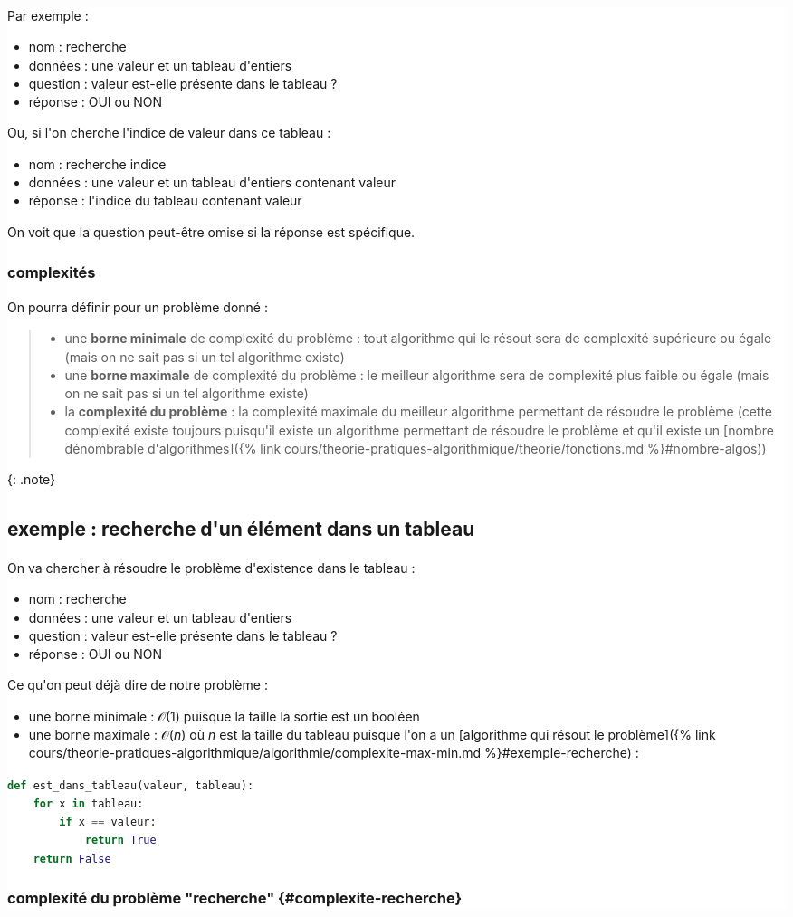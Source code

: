 Par exemple :

* nom : recherche
* données : une valeur et un tableau d'entiers
* question : valeur est-elle présente dans le tableau ?
* réponse : OUI ou NON

Ou, si l'on cherche l'indice de valeur dans ce tableau :

* nom : recherche indice
* données : une valeur et un tableau d'entiers contenant valeur
* réponse : l'indice du tableau contenant valeur

On voit que la question peut-être omise si la réponse est spécifique.

### complexités

On pourra définir pour un problème donné :

> * une **borne minimale** de complexité du problème : tout algorithme qui le résout sera de complexité supérieure ou égale (mais on ne sait pas si un tel algorithme existe)
> * une **borne maximale** de complexité du problème : le meilleur algorithme sera de complexité plus faible ou égale (mais on ne sait pas si un tel algorithme existe)
>* la **complexité du problème** : la complexité maximale du meilleur algorithme permettant de résoudre le problème (cette complexité existe toujours puisqu'il existe un algorithme permettant de résoudre le problème et qu'il existe un [nombre dénombrable d'algorithmes]({% link cours/theorie-pratiques-algorithmique/theorie/fonctions.md %}#nombre-algos))
>
{: .note}

## exemple : recherche d'un élément dans un tableau

On va chercher à résoudre le problème d'existence dans le tableau :

* nom : recherche
* données : une valeur et un tableau d'entiers
* question : valeur est-elle présente dans le tableau ?
* réponse : OUI ou NON

Ce qu'on peut déjà dire de notre problème :

* une borne minimale : $\mathcal{O}(1)$ puisque la taille la sortie est un booléen
* une borne maximale : $\mathcal{O}(n)$ où $n$ est la taille du tableau puisque l'on a un [algorithme qui résout le problème]({% link cours/theorie-pratiques-algorithmique/algorithmie/complexite-max-min.md %}#exemple-recherche) :

```python
def est_dans_tableau(valeur, tableau):
    for x in tableau:
        if x == valeur:
            return True
    return False
```

### complexité du problème "recherche" {#complexite-recherche}
